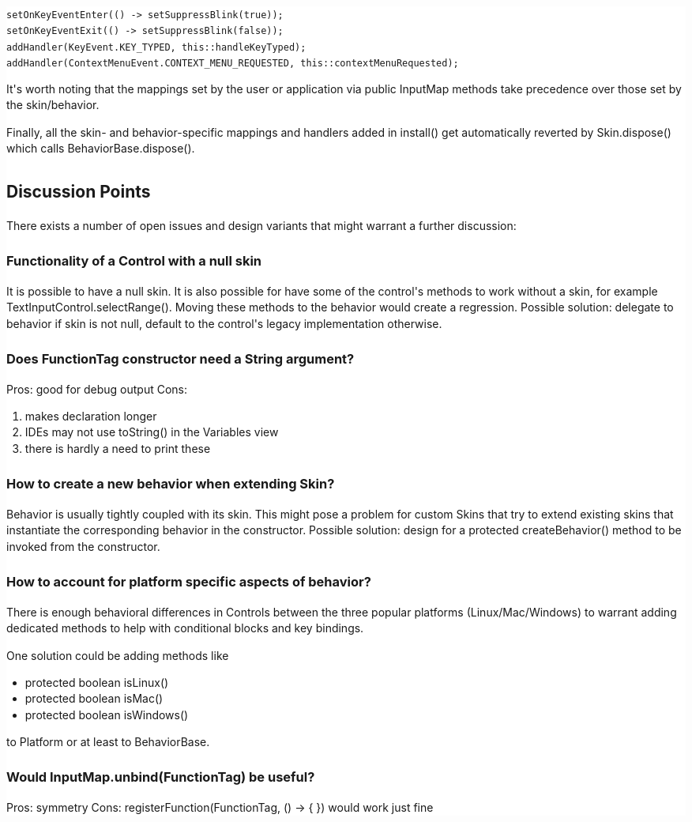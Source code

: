     setOnKeyEventEnter(() -> setSuppressBlink(true));
    setOnKeyEventExit(() -> setSuppressBlink(false));
    addHandler(KeyEvent.KEY_TYPED, this::handleKeyTyped);
    addHandler(ContextMenuEvent.CONTEXT_MENU_REQUESTED, this::contextMenuRequested);

It's worth noting that the mappings set by the user or application via public InputMap methods take precedence over those set by the skin/behavior.

Finally, all the skin- and behavior-specific mappings and handlers added in install() get automatically reverted by Skin.dispose() which calls BehaviorBase.dispose().



## Discussion Points

There exists a number of open issues and design variants that might warrant a further discussion:

### Functionality of a Control with a null skin
It is possible to have a null skin.  It is also possible for have some of the control's methods to work without a skin, for example TextInputControl.selectRange().  Moving these methods to the behavior would create a regression.
Possible solution: delegate to behavior if skin is not null, default to the control's legacy implementation otherwise.

### Does FunctionTag constructor need a String argument?
Pros: good for debug output
Cons:
1.	makes declaration longer
2.	IDEs may not use toString() in the Variables view
3.	there is hardly a need to print these

### How to create a new behavior when extending Skin?
Behavior is usually tightly coupled with its skin.  This might pose a problem for custom Skins that try to extend existing skins that instantiate the corresponding behavior in the constructor.
Possible solution: design for a protected createBehavior() method to be invoked from the constructor.

### How to account for platform specific aspects of behavior?
There is enough behavioral differences in Controls between the three popular platforms (Linux/Mac/Windows) to warrant adding dedicated methods to help with conditional blocks and key bindings.

One solution could be adding methods like
- protected boolean isLinux()
- protected boolean isMac()
- protected boolean isWindows()

to Platform or at least to BehaviorBase.

### Would InputMap.unbind(FunctionTag) be useful?
Pros: symmetry
Cons: registerFunction(FunctionTag, () -> { }) would work just fine